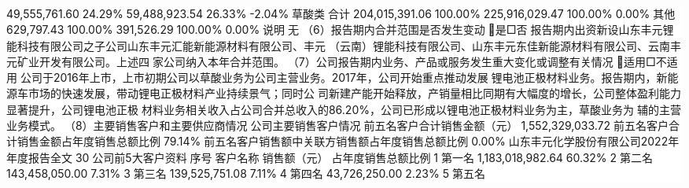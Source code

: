 49,555,761.60
24.29%
59,488,923.54
26.33%
-2.04%
草酸类
合计
204,015,391.06
100.00%
225,916,029.47
100.00%
0.00%
其他629,797.43
100.00%
391,526.29
100.00%
0.00%
说明
无
（6）报告期内合并范围是否发生变动
是□否
报告期内出资新设山东丰元锂能科技有限公司之子公司山东丰元汇能新能源材料有限公司、丰元
（云南）锂能科技有限公司、山东丰元东佳新能源材料有限公司、云南丰元矿业开发有限公司。上述四
家公司纳入本年合并范围。
（7）公司报告期内业务、产品或服务发生重大变化或调整有关情况
适用□不适用
公司于2016年上市，上市初期公司以草酸业务为公司主营业务。2017年，公司开始重点推动发展
锂电池正极材料业务。报告期内，新能源车市场的快速发展，带动锂电正极材料产业持续景气；同时公
司新建产能开始释放，产销量相比同期有大幅度的增长，公司整体盈利能力显著提升，公司锂电池正极
材料业务相关收入占公司合并总收入的86.20%，公司已形成以锂电池正极材料业务为主，草酸业务为
辅的主营业务模式。
（8）主要销售客户和主要供应商情况
公司主要销售客户情况
前五名客户合计销售金额（元）
1,552,329,033.72
前五名客户合计销售金额占年度销售总额比例
79.14%
前五名客户销售额中关联方销售额占年度销售总额比例
0.00%
山东丰元化学股份有限公司2022年年度报告全文
30
公司前5大客户资料
序号
客户名称
销售额（元）
占年度销售总额比例
1
第一名
1,183,018,982.64
60.32%
2
第二名
143,458,050.00
7.31%
3
第三名
139,525,751.08
7.11%
4
第四名
43,726,250.00
2.23%
5
第五名
